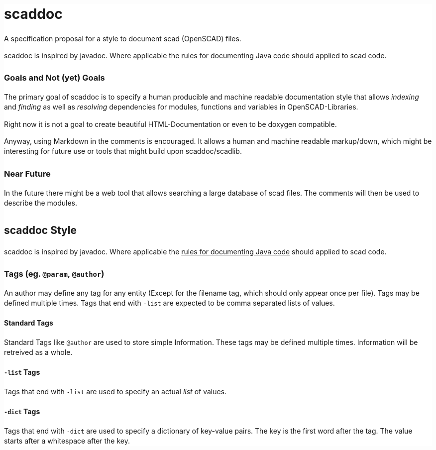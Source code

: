 # scaddoc

A specification proposal for a style to document scad (OpenSCAD) files.

scaddoc is inspired by javadoc. Where applicable the [rules for documenting
Java code](http://www.oracle.com/technetwork/java/javase/documentation/index-137868.html)
should applied to scad code.

### Goals and Not (yet) Goals
The primary goal of scaddoc is to specify a human producible and machine
readable documentation style that allows *indexing* and *finding* as well
as *resolving* dependencies for modules, functions and variables in
OpenSCAD-Libraries.

Right now it is not a goal to create beautiful HTML-Documentation or even
to be doxygen compatible.

Anyway, using Markdown in the comments is encouraged. It allows a human
and machine readable markup/down, which might be interesting for future
use or tools that might build upon scaddoc/scadlib.

### Near Future
In the future there might be a web tool that allows searching
a large database of scad files. The comments will then be used to describe
the modules.

## scaddoc Style
scaddoc is inspired by javadoc. Where applicable the [rules for documenting
Java code](http://www.oracle.com/technetwork/java/javase/documentation/index-137868.html)
should applied to scad code.

### Tags (eg. `@param`, `@author`)

An author may define any tag for any entity (Except for the filename
tag, which should only appear once per file).
Tags may be defined multiple times. Tags that end with `-list` are expected
to be comma separated lists of values.

#### Standard Tags
Standard Tags like `@author` are used to store simple Information.
These tags may be defined multiple times. Information will be retreived
as a whole.

#### `-list` Tags
Tags that end with `-list` are used to specify an actual *list* of values.

#### `-dict` Tags
Tags that end with `-dict` are used to specify a dictionary of key-value
pairs. The key is the first word after the tag. The value starts after a
whitespace after the key.
